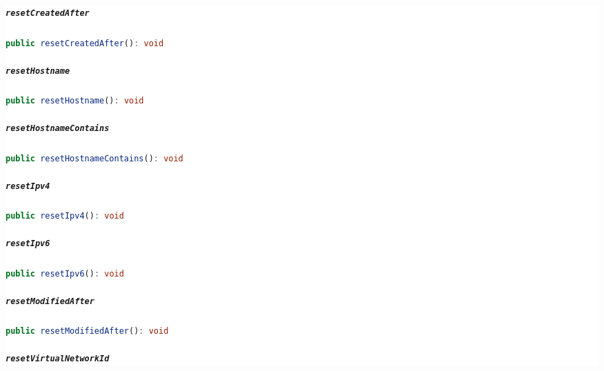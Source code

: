 ##### `resetCreatedAfter` <a name="resetCreatedAfter" id="@cdktf/provider-cloudflare.dataCloudflareInfrastructureAccessTargets.DataCloudflareInfrastructureAccessTargets.resetCreatedAfter"></a>

```typescript
public resetCreatedAfter(): void
```

##### `resetHostname` <a name="resetHostname" id="@cdktf/provider-cloudflare.dataCloudflareInfrastructureAccessTargets.DataCloudflareInfrastructureAccessTargets.resetHostname"></a>

```typescript
public resetHostname(): void
```

##### `resetHostnameContains` <a name="resetHostnameContains" id="@cdktf/provider-cloudflare.dataCloudflareInfrastructureAccessTargets.DataCloudflareInfrastructureAccessTargets.resetHostnameContains"></a>

```typescript
public resetHostnameContains(): void
```

##### `resetIpv4` <a name="resetIpv4" id="@cdktf/provider-cloudflare.dataCloudflareInfrastructureAccessTargets.DataCloudflareInfrastructureAccessTargets.resetIpv4"></a>

```typescript
public resetIpv4(): void
```

##### `resetIpv6` <a name="resetIpv6" id="@cdktf/provider-cloudflare.dataCloudflareInfrastructureAccessTargets.DataCloudflareInfrastructureAccessTargets.resetIpv6"></a>

```typescript
public resetIpv6(): void
```

##### `resetModifiedAfter` <a name="resetModifiedAfter" id="@cdktf/provider-cloudflare.dataCloudflareInfrastructureAccessTargets.DataCloudflareInfrastructureAccessTargets.resetModifiedAfter"></a>

```typescript
public resetModifiedAfter(): void
```

##### `resetVirtualNetworkId` <a name="resetVirtualNetworkId" id="@cdktf/provider-cloudflare.dataCloudflareInfrastructureAccessTargets.DataCloudflareInfrastructureAccessTargets.resetVirtualNetworkId"></a>
